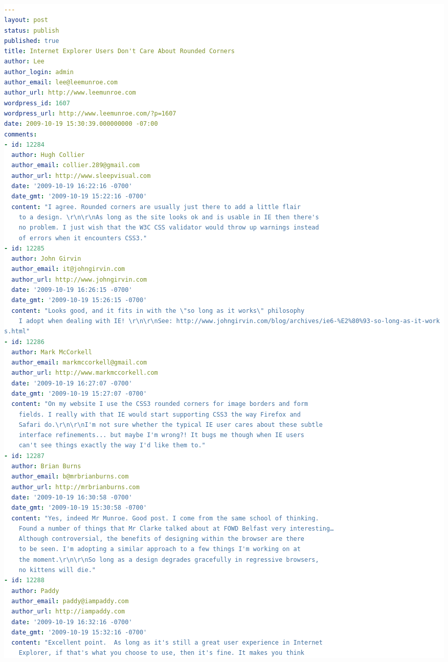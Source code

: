 ```yaml
---
layout: post
status: publish
published: true
title: Internet Explorer Users Don't Care About Rounded Corners
author: Lee
author_login: admin
author_email: lee@leemunroe.com
author_url: http://www.leemunroe.com
wordpress_id: 1607
wordpress_url: http://www.leemunroe.com/?p=1607
date: 2009-10-19 15:30:39.000000000 -07:00
comments:
- id: 12284
  author: Hugh Collier
  author_email: collier.289@gmail.com
  author_url: http://www.sleepvisual.com
  date: '2009-10-19 16:22:16 -0700'
  date_gmt: '2009-10-19 15:22:16 -0700'
  content: "I agree. Rounded corners are usually just there to add a little flair
    to a design. \r\n\r\nAs long as the site looks ok and is usable in IE then there's
    no problem. I just wish that the W3C CSS validator would throw up warnings instead
    of errors when it encounters CSS3."
- id: 12285
  author: John Girvin
  author_email: it@johngirvin.com
  author_url: http://www.johngirvin.com
  date: '2009-10-19 16:26:15 -0700'
  date_gmt: '2009-10-19 15:26:15 -0700'
  content: "Looks good, and it fits in with the \"so long as it works\" philosophy
    I adopt when dealing with IE! \r\n\r\nSee: http://www.johngirvin.com/blog/archives/ie6-%E2%80%93-so-long-as-it-works.html"
- id: 12286
  author: Mark McCorkell
  author_email: markmccorkell@gmail.com
  author_url: http://www.markmccorkell.com
  date: '2009-10-19 16:27:07 -0700'
  date_gmt: '2009-10-19 15:27:07 -0700'
  content: "On my website I use the CSS3 rounded corners for image borders and form
    fields. I really with that IE would start supporting CSS3 the way Firefox and
    Safari do.\r\n\r\nI'm not sure whether the typical IE user cares about these subtle
    interface refinements... but maybe I'm wrong?! It bugs me though when IE users
    can't see things exactly the way I'd like them to."
- id: 12287
  author: Brian Burns
  author_email: b@mrbrianburns.com
  author_url: http://mrbrianburns.com
  date: '2009-10-19 16:30:58 -0700'
  date_gmt: '2009-10-19 15:30:58 -0700'
  content: "Yes, indeed Mr Munroe. Good post. I come from the same school of thinking.
    Found a number of things that Mr Clarke talked about at FOWD Belfast very interesting…
    Although controversial, the benefits of designing within the browser are there
    to be seen. I'm adopting a similar approach to a few things I'm working on at
    the moment.\r\n\r\nSo long as a design degrades gracefully in regressive browsers,
    no kittens will die."
- id: 12288
  author: Paddy
  author_email: paddy@iampaddy.com
  author_url: http://iampaddy.com
  date: '2009-10-19 16:32:16 -0700'
  date_gmt: '2009-10-19 15:32:16 -0700'
  content: "Excellent point.  As long as it's still a great user experience in Internet
    Explorer, if that's what you choose to use, then it's fine. It makes you think
```